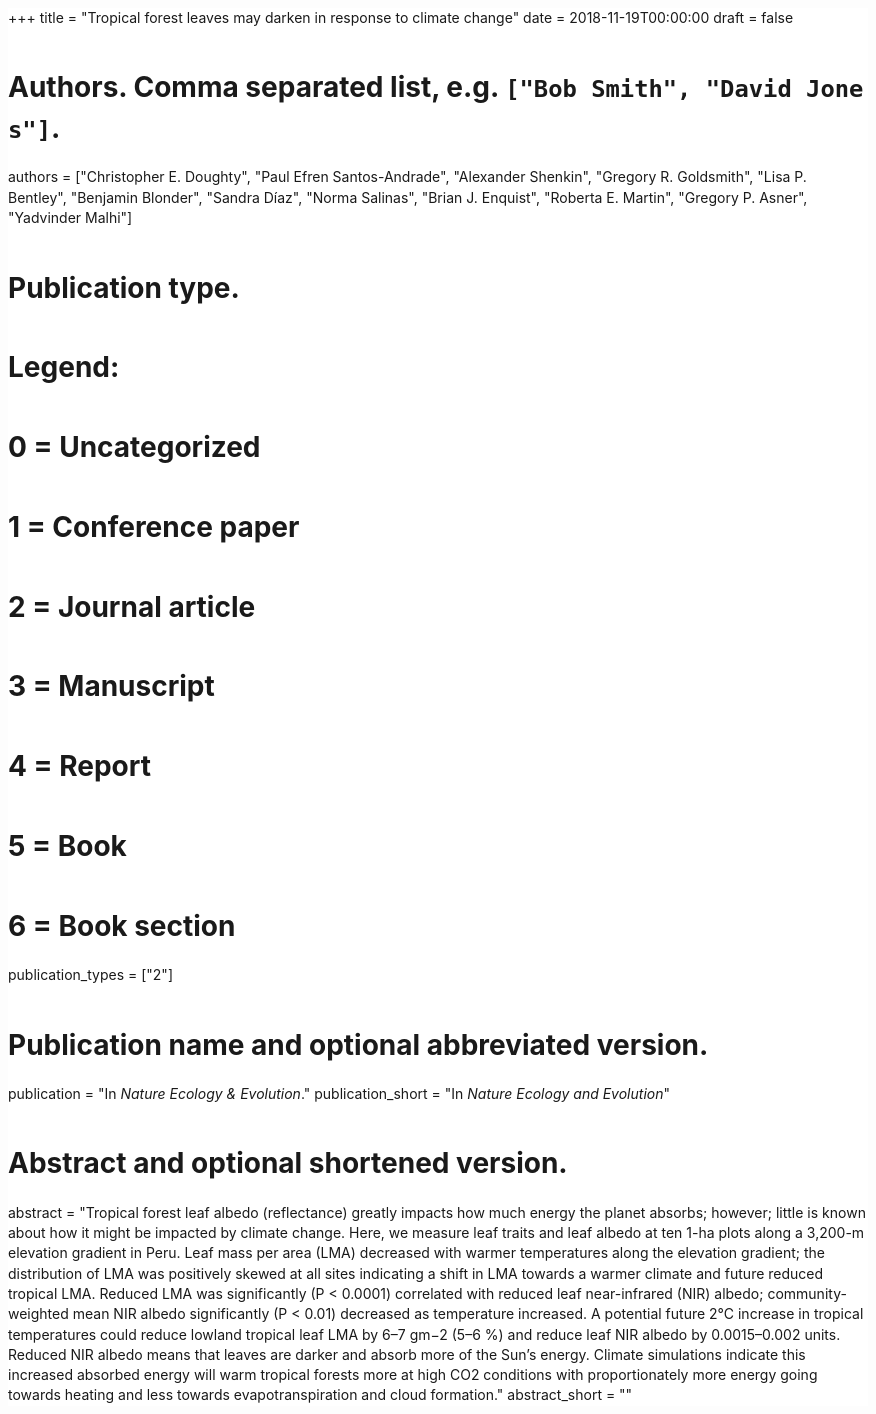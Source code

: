 +++
title = "Tropical forest leaves may darken in response to climate change"
date = 2018-11-19T00:00:00
draft = false

# Authors. Comma separated list, e.g. `["Bob Smith", "David Jones"]`.
authors = ["Christopher E. Doughty", "Paul Efren Santos-Andrade", "Alexander Shenkin", "Gregory R. Goldsmith", "Lisa P. Bentley", "Benjamin Blonder", "Sandra Díaz", "Norma Salinas", "Brian J. Enquist", "Roberta E. Martin", "Gregory P. Asner", "Yadvinder Malhi"] 



# Publication type.
# Legend:
# 0 = Uncategorized
# 1 = Conference paper
# 2 = Journal article
# 3 = Manuscript
# 4 = Report
# 5 = Book
# 6 = Book section
publication_types = ["2"]

# Publication name and optional abbreviated version.
publication = "In *Nature Ecology & Evolution*."
publication_short = "In *Nature Ecology and Evolution*"

# Abstract and optional shortened version.
abstract = "Tropical forest leaf albedo (reflectance) greatly impacts how much energy the planet absorbs; however; little is known about how it might be impacted by climate change. Here, we measure leaf traits and leaf albedo at ten 1-ha plots along a 3,200-m elevation gradient in Peru. Leaf mass per area (LMA) decreased with warmer temperatures along the elevation gradient; the distribution of LMA was positively skewed at all sites indicating a shift in LMA towards a warmer climate and future reduced tropical LMA. Reduced LMA was significantly (P < 0.0001) correlated with reduced leaf near-infrared (NIR) albedo; community-weighted mean NIR albedo significantly (P < 0.01) decreased as temperature increased. A potential future 2°C increase in tropical temperatures could reduce lowland tropical leaf LMA by 6–7 gm−2 (5–6 %) and reduce leaf NIR albedo by 0.0015–0.002 units. Reduced NIR albedo means that leaves are darker and absorb more of the Sun’s energy. Climate simulations indicate this increased absorbed energy will warm tropical forests more at high CO2 conditions with proportionately more energy going towards heating and less towards evapotranspiration and cloud formation."
abstract_short = ""
